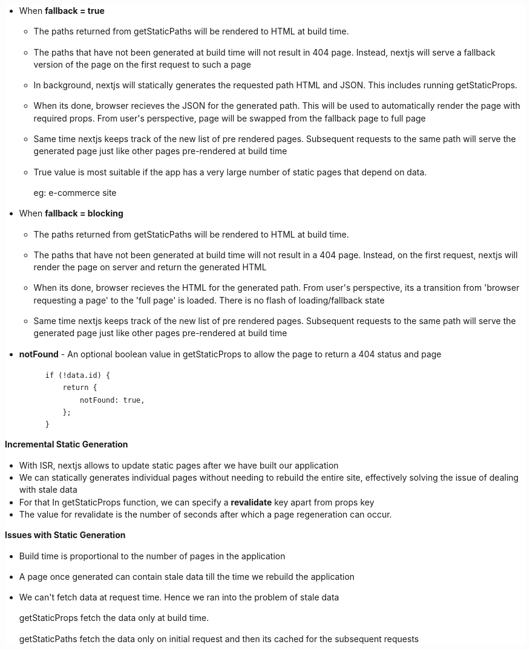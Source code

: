 - When **fallback = true**

    - The paths returned from getStaticPaths will be rendered to HTML at build time.
    - The paths that have not been generated at build time will not result in 404 page. Instead, nextjs will serve a fallback version of the page on the first request to such a page
    - In background, nextjs will statically generates the requested path HTML and JSON. This includes running getStaticProps.

    - When its done, browser recieves the JSON for the generated path. This will be used to automatically render the page with required props. From user's perspective, page will be swapped from the fallback page to full page

    - Same time nextjs keeps track of the new list of pre rendered pages. Subsequent requests to the same path will serve the generated page just like other pages pre-rendered at build time
    - True value is most suitable if the app has a very large number of static pages that depend on data. 

        eg: e-commerce site


- When **fallback = blocking**
    - The paths returned from getStaticPaths will be rendered to HTML at build time.
    - The paths that have not been generated at build time will not result in a 404 page. Instead, on the first request, nextjs will render the page on server and return the generated HTML

    - When its done, browser recieves the HTML for the generated path. From user's perspective, its a transition from 'browser requesting a page' to the 'full page' is loaded. There is no flash of loading/fallback state

    - Same time nextjs keeps track of the new list of pre rendered pages. Subsequent requests to the same path will serve the generated page just like other pages pre-rendered at build time

- **notFound** - An optional boolean value in getStaticProps to allow the page to return a 404 status and page

            if (!data.id) {
                return {
                    notFound: true,
                };
            }

**Incremental Static Generation**
- With ISR, nextjs allows to update static pages after we have built our application
- We can statically generates individual pages without needing to rebuild the entire site, effectively solving the issue of dealing with stale data
- For that In getStaticProps function, we can specify a **revalidate** key apart from props key
- The value for revalidate is the number of seconds after which a page regeneration can occur.

**Issues with Static Generation**

- Build time is proportional to the number of pages in the application
- A page once generated can contain stale data till the time we rebuild the application
- We can't fetch data at request time. Hence we ran into the problem of stale data

    getStaticProps fetch the data only at build time.

    getStaticPaths fetch the data only on initial request and then its cached for the subsequent requests

